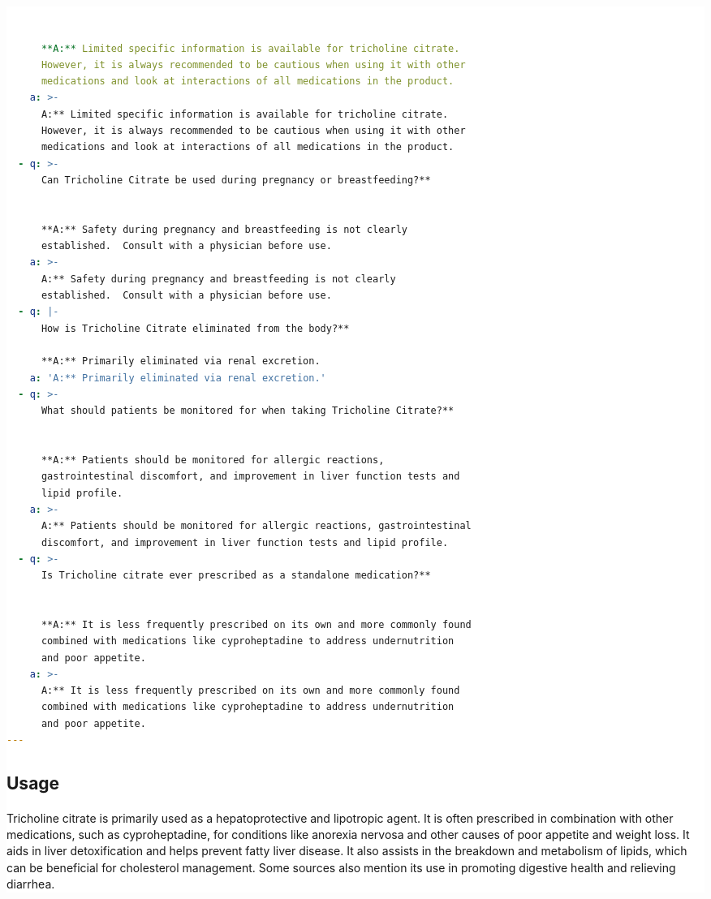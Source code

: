 ```yaml


      **A:** Limited specific information is available for tricholine citrate.
      However, it is always recommended to be cautious when using it with other
      medications and look at interactions of all medications in the product.
    a: >-
      A:** Limited specific information is available for tricholine citrate.
      However, it is always recommended to be cautious when using it with other
      medications and look at interactions of all medications in the product.
  - q: >-
      Can Tricholine Citrate be used during pregnancy or breastfeeding?**


      **A:** Safety during pregnancy and breastfeeding is not clearly
      established.  Consult with a physician before use.
    a: >-
      A:** Safety during pregnancy and breastfeeding is not clearly
      established.  Consult with a physician before use.
  - q: |-
      How is Tricholine Citrate eliminated from the body?**

      **A:** Primarily eliminated via renal excretion.
    a: 'A:** Primarily eliminated via renal excretion.'
  - q: >-
      What should patients be monitored for when taking Tricholine Citrate?**


      **A:** Patients should be monitored for allergic reactions,
      gastrointestinal discomfort, and improvement in liver function tests and
      lipid profile.
    a: >-
      A:** Patients should be monitored for allergic reactions, gastrointestinal
      discomfort, and improvement in liver function tests and lipid profile.
  - q: >-
      Is Tricholine citrate ever prescribed as a standalone medication?**


      **A:** It is less frequently prescribed on its own and more commonly found
      combined with medications like cyproheptadine to address undernutrition
      and poor appetite.
    a: >-
      A:** It is less frequently prescribed on its own and more commonly found
      combined with medications like cyproheptadine to address undernutrition
      and poor appetite.
---
```

## **Usage**

Tricholine citrate is primarily used as a hepatoprotective and lipotropic agent. It is often prescribed in combination with other medications, such as cyproheptadine, for conditions like anorexia nervosa and other causes of poor appetite and weight loss.  It aids in liver detoxification and helps prevent fatty liver disease. It also assists in the breakdown and metabolism of lipids, which can be beneficial for cholesterol management. Some sources also mention its use in promoting digestive health and relieving diarrhea.
